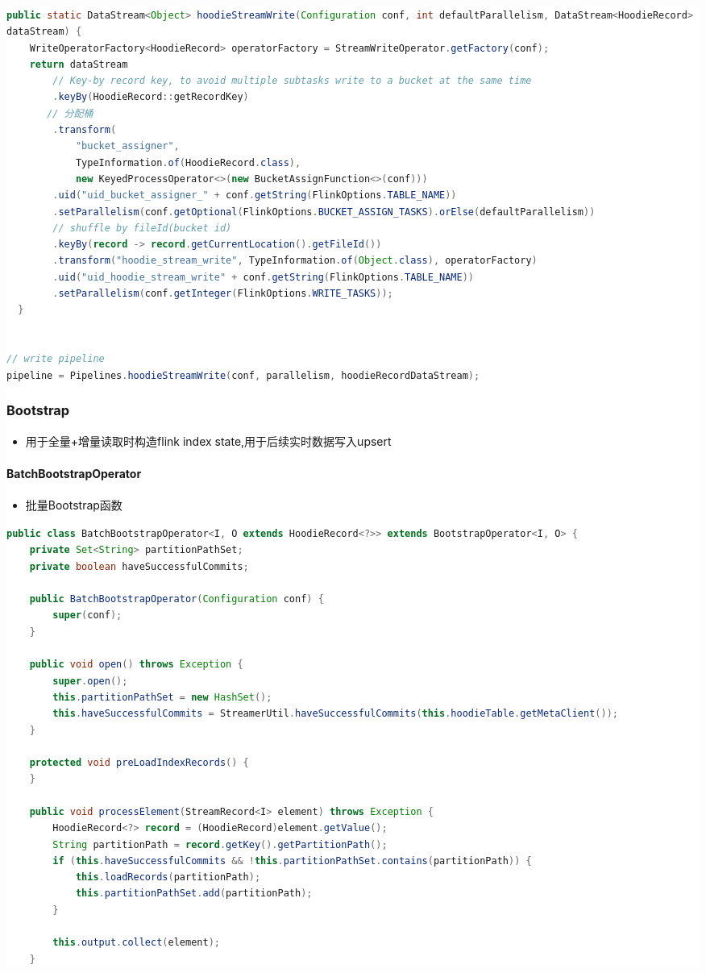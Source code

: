 ```java
public static DataStream<Object> hoodieStreamWrite(Configuration conf, int defaultParallelism, DataStream<HoodieRecord> dataStream) {
    WriteOperatorFactory<HoodieRecord> operatorFactory = StreamWriteOperator.getFactory(conf);
    return dataStream
        // Key-by record key, to avoid multiple subtasks write to a bucket at the same time
        .keyBy(HoodieRecord::getRecordKey)
       // 分配桶
        .transform(
            "bucket_assigner",
            TypeInformation.of(HoodieRecord.class),
            new KeyedProcessOperator<>(new BucketAssignFunction<>(conf)))
        .uid("uid_bucket_assigner_" + conf.getString(FlinkOptions.TABLE_NAME))
        .setParallelism(conf.getOptional(FlinkOptions.BUCKET_ASSIGN_TASKS).orElse(defaultParallelism))
        // shuffle by fileId(bucket id)
        .keyBy(record -> record.getCurrentLocation().getFileId())
        .transform("hoodie_stream_write", TypeInformation.of(Object.class), operatorFactory)
        .uid("uid_hoodie_stream_write" + conf.getString(FlinkOptions.TABLE_NAME))
        .setParallelism(conf.getInteger(FlinkOptions.WRITE_TASKS));
  }
  
  
// write pipeline
pipeline = Pipelines.hoodieStreamWrite(conf, parallelism, hoodieRecordDataStream);
```

### Bootstrap

* 用于全量+增量读取时构造flink index state,用于后续实时数据写入upsert

#### BatchBootstrapOperator

* 批量Bootstrap函数

```java
public class BatchBootstrapOperator<I, O extends HoodieRecord<?>> extends BootstrapOperator<I, O> {
    private Set<String> partitionPathSet;
    private boolean haveSuccessfulCommits;

    public BatchBootstrapOperator(Configuration conf) {
        super(conf);
    }

    public void open() throws Exception {
        super.open();
        this.partitionPathSet = new HashSet();
        this.haveSuccessfulCommits = StreamerUtil.haveSuccessfulCommits(this.hoodieTable.getMetaClient());
    }

    protected void preLoadIndexRecords() {
    }

    public void processElement(StreamRecord<I> element) throws Exception {
        HoodieRecord<?> record = (HoodieRecord)element.getValue();
        String partitionPath = record.getKey().getPartitionPath();
        if (this.haveSuccessfulCommits && !this.partitionPathSet.contains(partitionPath)) {
            this.loadRecords(partitionPath);
            this.partitionPathSet.add(partitionPath);
        }

        this.output.collect(element);
    }

```